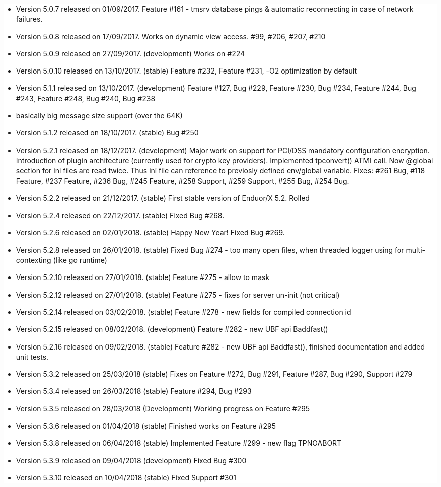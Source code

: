 - Version 5.0.7 released on 01/09/2017. Feature #161 - tmsrv database pings & 
automatic reconnecting in case of network failures.

- Version 5.0.8 released on 17/09/2017. Works on dynamic view access. #99, #206, 
#207, #210

- Version 5.0.9 released on 27/09/2017. (development) Works on #224

- Version 5.0.10 released on 13/10/2017. (stable) Feature #232, Feature #231, 
-O2 optimization by default

- Version 5.1.1  released on 13/10/2017. (development) Feature #127, Bug #229, 
Feature #230, Bug #234, Feature #244, Bug #243, Feature #248, Bug #240, Bug #238 

- basically big message size support (over the 64K)

- Version 5.1.2  released on 18/10/2017. (stable) Bug #250

- Version 5.2.1  released on 18/12/2017. (development) Major work on support for PCI/DSS mandatory
configuration encryption. Introduction of plugin architecture (currently used for
crypto key providers). Implemented tpconvert() ATMI call. Now @global section for ini files are 
read twice. Thus ini file can reference to previosly defined env/global variable. 
Fixes: #261 Bug, #118 Feature, #237 Feature, #236 Bug, #245 Feature, #258
Support, #259 Support, #255 Bug, #254 Bug.

- Version 5.2.2 released on 21/12/2017. (stable) First stable version of Enduor/X 5.2. Rolled

- Version 5.2.4 released on 22/12/2017. (stable) Fixed Bug #268.

- Version 5.2.6 released on 02/01/2018. (stable) Happy New Year! Fixed Bug #269.

- Version 5.2.8 released on 26/01/2018. (stable) Fixed Bug #274 - too many open files,
when threaded logger using for multi-contexting (like go runtime)

- Version 5.2.10 released on 27/01/2018. (stable) Feature #275 - allow to mask

- Version 5.2.12 released on 27/01/2018. (stable) Feature #275 - fixes for server un-init (not critical)

- Version 5.2.14 released on 03/02/2018. (stable) Feature #278 - new fields for compiled connection id

- Version 5.2.15 released on 08/02/2018. (development) Feature #282 - new UBF api Baddfast()

- Version 5.2.16 released on 09/02/2018. (stable) Feature #282 - new UBF api Baddfast(), finished
documentation and added unit tests.

- Version 5.3.2 released on 25/03/2018 (stable) Fixes on Feature #272, Bug #291, Feature #287, Bug #290, Support #279

- Version 5.3.4 released on 26/03/2018 (stable) Feature #294, Bug #293

- Version 5.3.5 released on 28/03/2018 (Development) Working progress on Feature #295

- Version 5.3.6 released on 01/04/2018 (stable) Finished works on Feature #295

- Version 5.3.8 released on 06/04/2018 (stable) Implemented Feature #299 - new flag TPNOABORT

- Version 5.3.9 released on 09/04/2018 (development) Fixed Bug #300

- Version 5.3.10 released on 10/04/2018 (stable) Fixed Support #301
